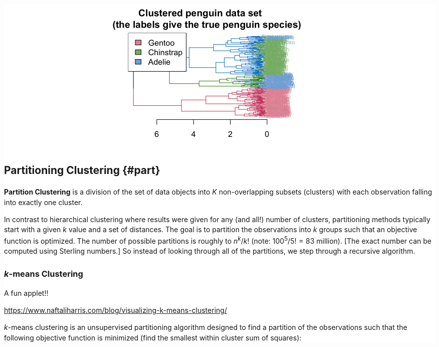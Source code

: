 <img src="09-clustering_files/figure-html/unnamed-chunk-17-1.png" width="480" style="display: block; margin: auto;" />




## Partitioning Clustering {#part}

**Partition Clustering** is a division of the set of data objects into $K$ non-overlapping subsets (clusters) with each observation falling into exactly one cluster.


In contrast to hierarchical clustering where results were given for any (and all!) number of clusters, partitioning methods typically start with a given $k$ value and a set of distances.   The goal is to partition the observations into $k$ groups such that an objective function is optimized.  The number of possible partitions is roughly to $n^k / k!$  (note: $100^{5} / 5! = 83$ million).  [The exact number can be computed using Sterling numbers.]   So instead of looking through all of the partitions, we step through a recursive algorithm.

### $k$-means Clustering

A fun applet!! 

https://www.naftaliharris.com/blog/visualizing-k-means-clustering/



$k$-means clustering is an unsupervised partitioning algorithm designed to find a partition of the observations such that the following objective function is minimized (find the smallest within cluster sum of squares):
